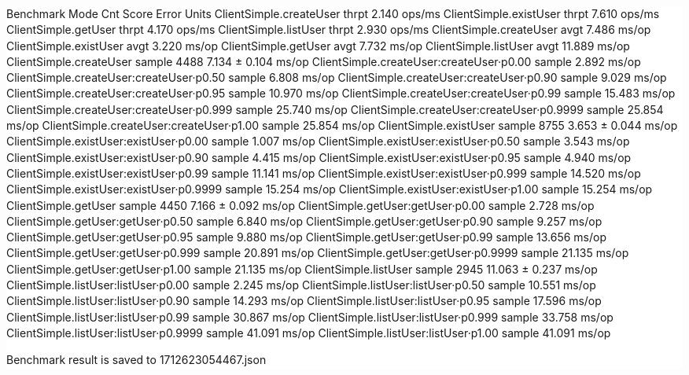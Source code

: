 Benchmark                                     Mode   Cnt   Score   Error   Units
ClientSimple.createUser                      thrpt         2.140          ops/ms
ClientSimple.existUser                       thrpt         7.610          ops/ms
ClientSimple.getUser                         thrpt         4.170          ops/ms
ClientSimple.listUser                        thrpt         2.930          ops/ms
ClientSimple.createUser                       avgt         7.486           ms/op
ClientSimple.existUser                        avgt         3.220           ms/op
ClientSimple.getUser                          avgt         7.732           ms/op
ClientSimple.listUser                         avgt        11.889           ms/op
ClientSimple.createUser                     sample  4488   7.134 ± 0.104   ms/op
ClientSimple.createUser:createUser·p0.00    sample         2.892           ms/op
ClientSimple.createUser:createUser·p0.50    sample         6.808           ms/op
ClientSimple.createUser:createUser·p0.90    sample         9.029           ms/op
ClientSimple.createUser:createUser·p0.95    sample        10.970           ms/op
ClientSimple.createUser:createUser·p0.99    sample        15.483           ms/op
ClientSimple.createUser:createUser·p0.999   sample        25.740           ms/op
ClientSimple.createUser:createUser·p0.9999  sample        25.854           ms/op
ClientSimple.createUser:createUser·p1.00    sample        25.854           ms/op
ClientSimple.existUser                      sample  8755   3.653 ± 0.044   ms/op
ClientSimple.existUser:existUser·p0.00      sample         1.007           ms/op
ClientSimple.existUser:existUser·p0.50      sample         3.543           ms/op
ClientSimple.existUser:existUser·p0.90      sample         4.415           ms/op
ClientSimple.existUser:existUser·p0.95      sample         4.940           ms/op
ClientSimple.existUser:existUser·p0.99      sample        11.141           ms/op
ClientSimple.existUser:existUser·p0.999     sample        14.520           ms/op
ClientSimple.existUser:existUser·p0.9999    sample        15.254           ms/op
ClientSimple.existUser:existUser·p1.00      sample        15.254           ms/op
ClientSimple.getUser                        sample  4450   7.166 ± 0.092   ms/op
ClientSimple.getUser:getUser·p0.00          sample         2.728           ms/op
ClientSimple.getUser:getUser·p0.50          sample         6.840           ms/op
ClientSimple.getUser:getUser·p0.90          sample         9.257           ms/op
ClientSimple.getUser:getUser·p0.95          sample         9.880           ms/op
ClientSimple.getUser:getUser·p0.99          sample        13.656           ms/op
ClientSimple.getUser:getUser·p0.999         sample        20.891           ms/op
ClientSimple.getUser:getUser·p0.9999        sample        21.135           ms/op
ClientSimple.getUser:getUser·p1.00          sample        21.135           ms/op
ClientSimple.listUser                       sample  2945  11.063 ± 0.237   ms/op
ClientSimple.listUser:listUser·p0.00        sample         2.245           ms/op
ClientSimple.listUser:listUser·p0.50        sample        10.551           ms/op
ClientSimple.listUser:listUser·p0.90        sample        14.293           ms/op
ClientSimple.listUser:listUser·p0.95        sample        17.596           ms/op
ClientSimple.listUser:listUser·p0.99        sample        30.867           ms/op
ClientSimple.listUser:listUser·p0.999       sample        33.758           ms/op
ClientSimple.listUser:listUser·p0.9999      sample        41.091           ms/op
ClientSimple.listUser:listUser·p1.00        sample        41.091           ms/op

Benchmark result is saved to 1712623054467.json
